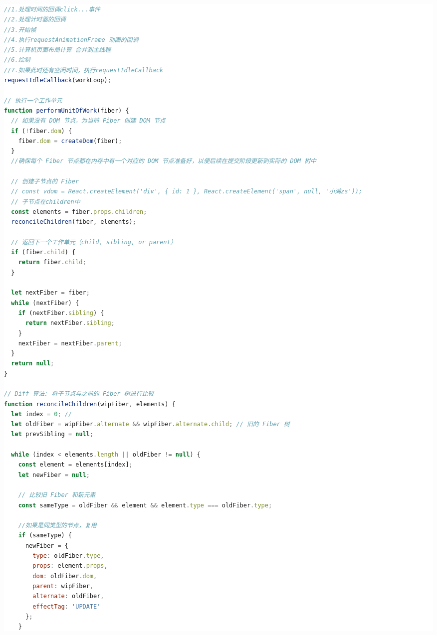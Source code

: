 ```js
//1.处理时间的回调click...事件
//2.处理计时器的回调
//3.开始帧
//4.执行requestAnimationFrame 动画的回调
//5.计算机页面布局计算 合并到主线程
//6.绘制
//7.如果此时还有空闲时间，执行requestIdleCallback
requestIdleCallback(workLoop);

// 执行一个工作单元
function performUnitOfWork(fiber) {
  // 如果没有 DOM 节点，为当前 Fiber 创建 DOM 节点
  if (!fiber.dom) {
    fiber.dom = createDom(fiber);
  }
  //确保每个 Fiber 节点都在内存中有一个对应的 DOM 节点准备好，以便后续在提交阶段更新到实际的 DOM 树中

  // 创建子节点的 Fiber
  // const vdom = React.createElement('div', { id: 1 }, React.createElement('span', null, '小满zs'));
  // 子节点在children中
  const elements = fiber.props.children;
  reconcileChildren(fiber, elements);

  // 返回下一个工作单元（child, sibling, or parent）
  if (fiber.child) {
    return fiber.child;
  }

  let nextFiber = fiber;
  while (nextFiber) {
    if (nextFiber.sibling) {
      return nextFiber.sibling;
    }
    nextFiber = nextFiber.parent;
  }
  return null;
}

// Diff 算法: 将子节点与之前的 Fiber 树进行比较
function reconcileChildren(wipFiber, elements) {
  let index = 0; //
  let oldFiber = wipFiber.alternate && wipFiber.alternate.child; // 旧的 Fiber 树
  let prevSibling = null;

  while (index < elements.length || oldFiber != null) {
    const element = elements[index];
    let newFiber = null;

    // 比较旧 Fiber 和新元素
    const sameType = oldFiber && element && element.type === oldFiber.type;

    //如果是同类型的节点，复用
    if (sameType) {
      newFiber = {
        type: oldFiber.type,
        props: element.props,
        dom: oldFiber.dom,
        parent: wipFiber,
        alternate: oldFiber,
        effectTag: 'UPDATE'
      };
    }

```